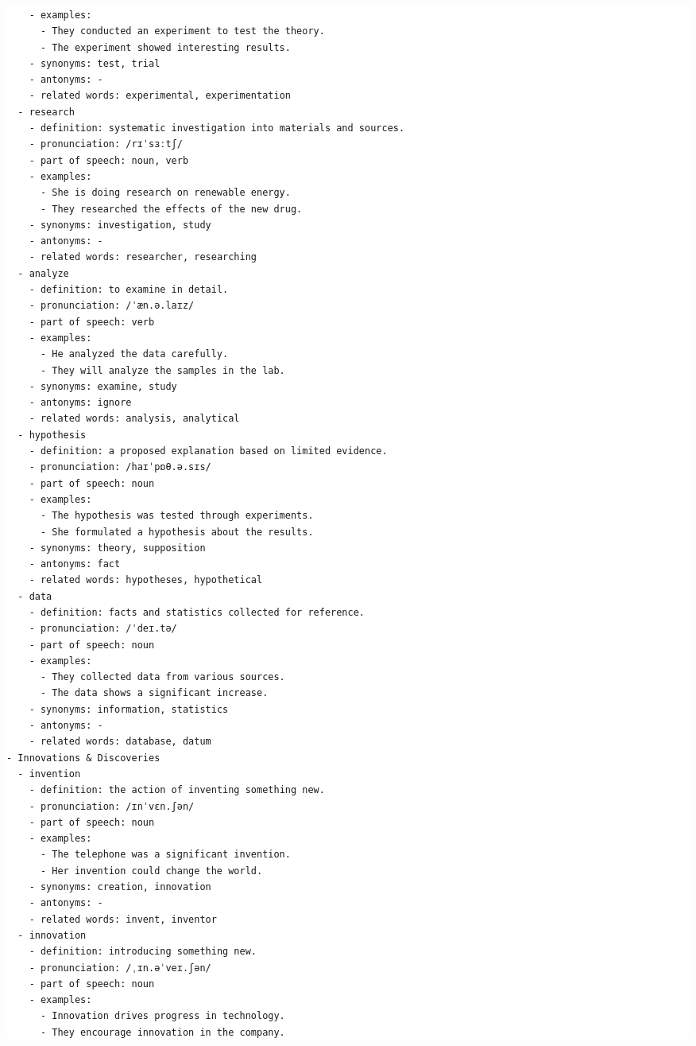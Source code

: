         - examples:
          - They conducted an experiment to test the theory.
          - The experiment showed interesting results.
        - synonyms: test, trial
        - antonyms: -
        - related words: experimental, experimentation
      - research
        - definition: systematic investigation into materials and sources.
        - pronunciation: /rɪˈsɜːtʃ/
        - part of speech: noun, verb
        - examples:
          - She is doing research on renewable energy.
          - They researched the effects of the new drug.
        - synonyms: investigation, study
        - antonyms: -
        - related words: researcher, researching
      - analyze
        - definition: to examine in detail.
        - pronunciation: /ˈæn.ə.laɪz/
        - part of speech: verb
        - examples:
          - He analyzed the data carefully.
          - They will analyze the samples in the lab.
        - synonyms: examine, study
        - antonyms: ignore
        - related words: analysis, analytical
      - hypothesis
        - definition: a proposed explanation based on limited evidence.
        - pronunciation: /haɪˈpɒθ.ə.sɪs/
        - part of speech: noun
        - examples:
          - The hypothesis was tested through experiments.
          - She formulated a hypothesis about the results.
        - synonyms: theory, supposition
        - antonyms: fact
        - related words: hypotheses, hypothetical
      - data
        - definition: facts and statistics collected for reference.
        - pronunciation: /ˈdeɪ.tə/
        - part of speech: noun
        - examples:
          - They collected data from various sources.
          - The data shows a significant increase.
        - synonyms: information, statistics
        - antonyms: -
        - related words: database, datum
    - Innovations & Discoveries
      - invention
        - definition: the action of inventing something new.
        - pronunciation: /ɪnˈvɛn.ʃən/
        - part of speech: noun
        - examples:
          - The telephone was a significant invention.
          - Her invention could change the world.
        - synonyms: creation, innovation
        - antonyms: -
        - related words: invent, inventor
      - innovation
        - definition: introducing something new.
        - pronunciation: /ˌɪn.əˈveɪ.ʃən/
        - part of speech: noun
        - examples:
          - Innovation drives progress in technology.
          - They encourage innovation in the company.